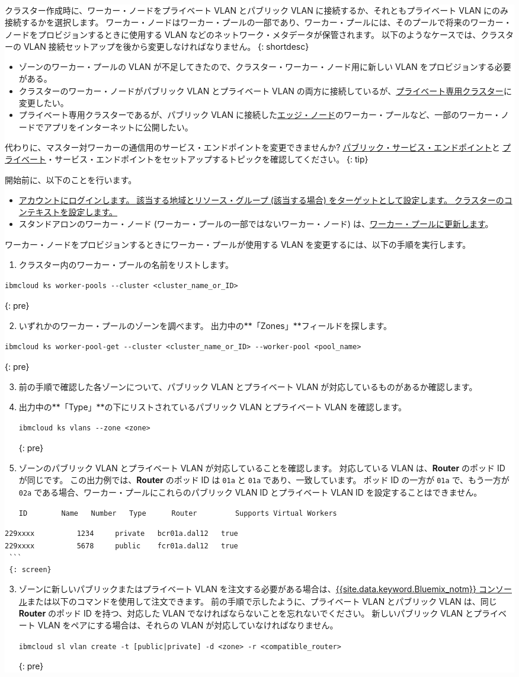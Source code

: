 クラスター作成時に、ワーカー・ノードをプライベート VLAN とパブリック VLAN に接続するか、それともプライベート VLAN にのみ接続するかを選択します。 ワーカー・ノードはワーカー・プールの一部であり、ワーカー・プールには、そのプールで将来のワーカー・ノードをプロビジョンするときに使用する VLAN などのネットワーク・メタデータが保管されます。 以下のようなケースでは、クラスターの VLAN 接続セットアップを後から変更しなければなりません。
{: shortdesc}

* ゾーンのワーカー・プールの VLAN が不足してきたので、クラスター・ワーカー・ノード用に新しい VLAN をプロビジョンする必要がある。
* クラスターのワーカー・ノードがパブリック VLAN とプライベート VLAN の両方に接続しているが、[プライベート専用クラスター](#setup_private_vlan)に変更したい。
* プライベート専用クラスターであるが、パブリック VLAN に接続した[エッジ・ノード](/docs/containers?topic=containers-edge#edge)のワーカー・プールなど、一部のワーカー・ノードでアプリをインターネットに公開したい。

代わりに、マスター対ワーカーの通信用のサービス・エンドポイントを変更できませんか? [パブリック・サービス・エンドポイント](#set-up-public-se)と [プライベート](#set-up-private-se)・サービス・エンドポイントをセットアップするトピックを確認してください。
{: tip}

開始前に、以下のことを行います。
* [アカウントにログインします。 該当する地域とリソース・グループ (該当する場合) をターゲットとして設定します。 クラスターのコンテキストを設定します。](/docs/containers?topic=containers-cs_cli_install#cs_cli_configure)
* スタンドアロンのワーカー・ノード (ワーカー・プールの一部ではないワーカー・ノード) は、[ワーカー・プールに更新します](/docs/containers?topic=containers-update#standalone_to_workerpool)。

ワーカー・ノードをプロビジョンするときにワーカー・プールが使用する VLAN を変更するには、以下の手順を実行します。

1. クラスター内のワーカー・プールの名前をリストします。
  ```
  ibmcloud ks worker-pools --cluster <cluster_name_or_ID>
  ```
  {: pre}

2. いずれかのワーカー・プールのゾーンを調べます。 出力中の**「Zones」**フィールドを探します。
  ```
  ibmcloud ks worker-pool-get --cluster <cluster_name_or_ID> --worker-pool <pool_name>
  ```
  {: pre}

3. 前の手順で確認した各ゾーンについて、パブリック VLAN とプライベート VLAN が対応しているものがあるか確認します。

  1. 出力中の**「Type」**の下にリストされているパブリック VLAN とプライベート VLAN を確認します。
     ```
     ibmcloud ks vlans --zone <zone>
     ```
     {: pre}

  2. ゾーンのパブリック VLAN とプライベート VLAN が対応していることを確認します。 対応している VLAN は、**Router** のポッド ID が同じです。 この出力例では、**Router** のポッド ID は `01a` と `01a` であり、一致しています。 ポッド ID の一方が `01a` で、もう一方が `02a` である場合、ワーカー・プールにこれらのパブリック VLAN ID とプライベート VLAN ID を設定することはできません。
     ```
     ID        Name   Number   Type      Router         Supports Virtual Workers
    229xxxx          1234     private   bcr01a.dal12   true
    229xxxx          5678     public    fcr01a.dal12   true
     ```
     {: screen}

  3. ゾーンに新しいパブリックまたはプライベート VLAN を注文する必要がある場合は、[{{site.data.keyword.Bluemix_notm}} コンソール](/docs/infrastructure/vlans?topic=vlans-ordering-premium-vlans#ordering-premium-vlans)または以下のコマンドを使用して注文できます。 前の手順で示したように、プライベート VLAN とパブリック VLAN は、同じ **Router** のポッド ID を持つ、対応した VLAN でなければならないことを忘れないでください。 新しいパブリック VLAN とプライベート VLAN をペアにする場合は、それらの VLAN が対応していなければなりません。
     ```
     ibmcloud sl vlan create -t [public|private] -d <zone> -r <compatible_router>
     ```
     {: pre}
